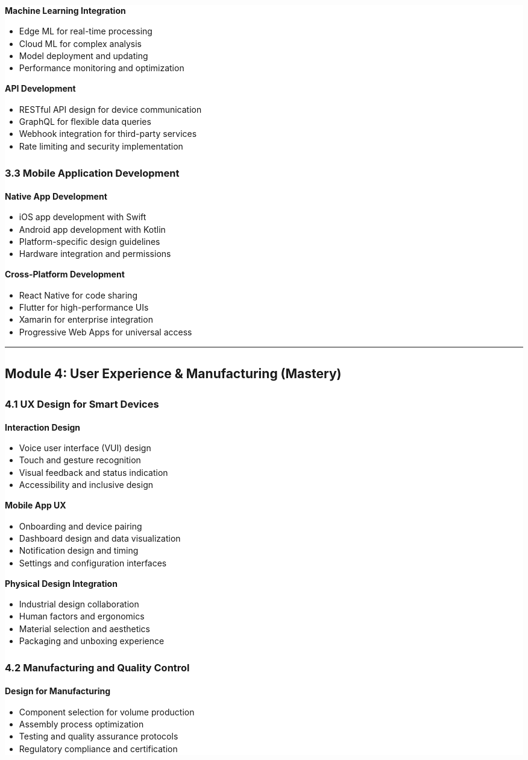 **Machine Learning Integration**
- Edge ML for real-time processing
- Cloud ML for complex analysis
- Model deployment and updating
- Performance monitoring and optimization

**API Development**
- RESTful API design for device communication
- GraphQL for flexible data queries
- Webhook integration for third-party services
- Rate limiting and security implementation

### 3.3 Mobile Application Development

**Native App Development**
- iOS app development with Swift
- Android app development with Kotlin
- Platform-specific design guidelines
- Hardware integration and permissions

**Cross-Platform Development**
- React Native for code sharing
- Flutter for high-performance UIs
- Xamarin for enterprise integration
- Progressive Web Apps for universal access

---

## Module 4: User Experience & Manufacturing (Mastery)

### 4.1 UX Design for Smart Devices

**Interaction Design**
- Voice user interface (VUI) design
- Touch and gesture recognition
- Visual feedback and status indication
- Accessibility and inclusive design

**Mobile App UX**
- Onboarding and device pairing
- Dashboard design and data visualization
- Notification design and timing
- Settings and configuration interfaces

**Physical Design Integration**
- Industrial design collaboration
- Human factors and ergonomics
- Material selection and aesthetics
- Packaging and unboxing experience

### 4.2 Manufacturing and Quality Control

**Design for Manufacturing**
- Component selection for volume production
- Assembly process optimization
- Testing and quality assurance protocols
- Regulatory compliance and certification
